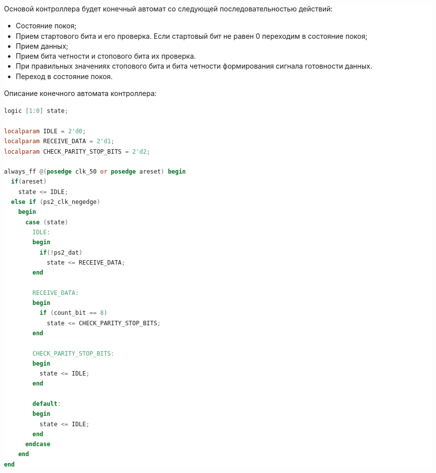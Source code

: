 ```verilog
```


Основой контроллера будет конечный автомат со следующей последовательностью действий:
 - Состояние покоя;
 - Прием стартового бита и его проверка. Если стартовый бит не равен 0 переходим в состояние покоя;
 - Прием данных;
 - Прием бита четности и стопового бита их проверка.
 - При правильных значениях стопового бита и бита четности формирования сигнала готовности данных.
 - Переход в состояние покоя.


Описание конечного автомата контроллера:

```verilog
logic [1:0] state;

localparam IDLE = 2'd0;
localparam RECEIVE_DATA = 2'd1;
localparam CHECK_PARITY_STOP_BITS = 2'd2;

always_ff @(posedge clk_50 or posedge areset) begin
  if(areset)
    state <= IDLE;
  else if (ps2_clk_negedge)
    begin
      case (state)
        IDLE:
        begin
          if(!ps2_dat)
            state <= RECEIVE_DATA;
        end

        RECEIVE_DATA:
        begin
          if (count_bit == 8)
            state <= CHECK_PARITY_STOP_BITS;
        end

        CHECK_PARITY_STOP_BITS:
        begin
          state <= IDLE;
        end

        default:
        begin
          state <= IDLE;
        end
      endcase
    end
end

```
